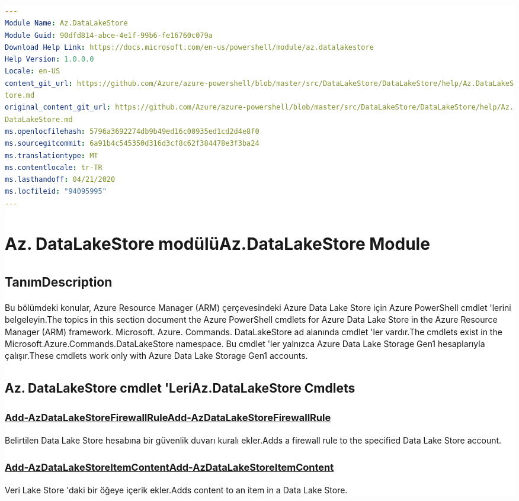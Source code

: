 ```yaml
---
Module Name: Az.DataLakeStore
Module Guid: 90dfd814-abce-4e1f-99b6-fe16760c079a
Download Help Link: https://docs.microsoft.com/en-us/powershell/module/az.datalakestore
Help Version: 1.0.0.0
Locale: en-US
content_git_url: https://github.com/Azure/azure-powershell/blob/master/src/DataLakeStore/DataLakeStore/help/Az.DataLakeStore.md
original_content_git_url: https://github.com/Azure/azure-powershell/blob/master/src/DataLakeStore/DataLakeStore/help/Az.DataLakeStore.md
ms.openlocfilehash: 5796a3692274db9b49ed16c00935ed1cd2d4e8f0
ms.sourcegitcommit: 6a91b4c545350d316d3cf8c62f384478e3f3ba24
ms.translationtype: MT
ms.contentlocale: tr-TR
ms.lasthandoff: 04/21/2020
ms.locfileid: "94095995"
---
```

# <span data-ttu-id="a8d3d-101">Az. DataLakeStore modülü</span><span class="sxs-lookup"><span data-stu-id="a8d3d-101">Az.DataLakeStore Module</span></span>
## <span data-ttu-id="a8d3d-102">Tanım</span><span class="sxs-lookup"><span data-stu-id="a8d3d-102">Description</span></span>
<span data-ttu-id="a8d3d-103">Bu bölümdeki konular, Azure Resource Manager (ARM) çerçevesindeki Azure Data Lake Store için Azure PowerShell cmdlet 'lerini belgeleyin.</span><span class="sxs-lookup"><span data-stu-id="a8d3d-103">The topics in this section document the Azure PowerShell cmdlets for Azure Data Lake Store in the Azure Resource Manager (ARM) framework.</span></span> <span data-ttu-id="a8d3d-104">Microsoft. Azure. Commands. DataLakeStore ad alanında cmdlet 'ler vardır.</span><span class="sxs-lookup"><span data-stu-id="a8d3d-104">The cmdlets exist in the Microsoft.Azure.Commands.DataLakeStore namespace.</span></span> <span data-ttu-id="a8d3d-105">Bu cmdlet 'ler yalnızca Azure Data Lake Storage Gen1 hesaplarıyla çalışır.</span><span class="sxs-lookup"><span data-stu-id="a8d3d-105">These cmdlets work only with Azure Data Lake Storage Gen1 accounts.</span></span>

## <span data-ttu-id="a8d3d-106">Az. DataLakeStore cmdlet 'Leri</span><span class="sxs-lookup"><span data-stu-id="a8d3d-106">Az.DataLakeStore Cmdlets</span></span>
### [<span data-ttu-id="a8d3d-107">Add-AzDataLakeStoreFirewallRule</span><span class="sxs-lookup"><span data-stu-id="a8d3d-107">Add-AzDataLakeStoreFirewallRule</span></span>](Add-AzDataLakeStoreFirewallRule.md)
<span data-ttu-id="a8d3d-108">Belirtilen Data Lake Store hesabına bir güvenlik duvarı kuralı ekler.</span><span class="sxs-lookup"><span data-stu-id="a8d3d-108">Adds a firewall rule to the specified Data Lake Store account.</span></span>

### [<span data-ttu-id="a8d3d-109">Add-AzDataLakeStoreItemContent</span><span class="sxs-lookup"><span data-stu-id="a8d3d-109">Add-AzDataLakeStoreItemContent</span></span>](Add-AzDataLakeStoreItemContent.md)
<span data-ttu-id="a8d3d-110">Veri Lake Store 'daki bir öğeye içerik ekler.</span><span class="sxs-lookup"><span data-stu-id="a8d3d-110">Adds content to an item in a Data Lake Store.</span></span>
